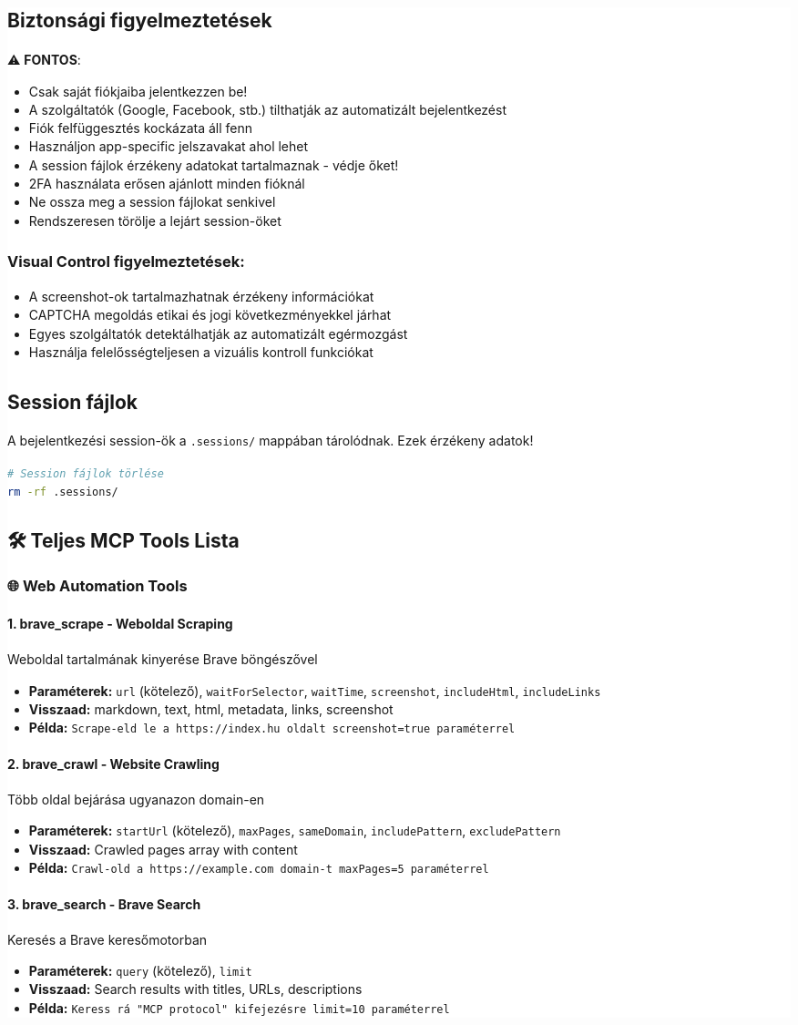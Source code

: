 ## Biztonsági figyelmeztetések

⚠️ **FONTOS**: 
- Csak saját fiókjaiba jelentkezzen be!
- A szolgáltatók (Google, Facebook, stb.) tilthatják az automatizált bejelentkezést
- Fiók felfüggesztés kockázata áll fenn
- Használjon app-specific jelszavakat ahol lehet
- A session fájlok érzékeny adatokat tartalmaznak - védje őket!
- 2FA használata erősen ajánlott minden fióknál
- Ne ossza meg a session fájlokat senkivel
- Rendszeresen törölje a lejárt session-öket

### Visual Control figyelmeztetések:
- A screenshot-ok tartalmazhatnak érzékeny információkat
- CAPTCHA megoldás etikai és jogi következményekkel járhat
- Egyes szolgáltatók detektálhatják az automatizált egérmozgást
- Használja felelősségteljesen a vizuális kontroll funkciókat

## Session fájlok

A bejelentkezési session-ök a `.sessions/` mappában tárolódnak. Ezek érzékeny adatok!

```bash
# Session fájlok törlése
rm -rf .sessions/
```

## 🛠️ Teljes MCP Tools Lista

### 🌐 Web Automation Tools

#### 1. **brave_scrape** - Weboldal Scraping
Weboldal tartalmának kinyerése Brave böngészővel
- **Paraméterek:** `url` (kötelező), `waitForSelector`, `waitTime`, `screenshot`, `includeHtml`, `includeLinks`
- **Visszaad:** markdown, text, html, metadata, links, screenshot
- **Példa:** `Scrape-eld le a https://index.hu oldalt screenshot=true paraméterrel`

#### 2. **brave_crawl** - Website Crawling  
Több oldal bejárása ugyanazon domain-en
- **Paraméterek:** `startUrl` (kötelező), `maxPages`, `sameDomain`, `includePattern`, `excludePattern`
- **Visszaad:** Crawled pages array with content
- **Példa:** `Crawl-old a https://example.com domain-t maxPages=5 paraméterrel`

#### 3. **brave_search** - Brave Search
Keresés a Brave keresőmotorban
- **Paraméterek:** `query` (kötelező), `limit`
- **Visszaad:** Search results with titles, URLs, descriptions
- **Példa:** `Keress rá "MCP protocol" kifejezésre limit=10 paraméterrel`
